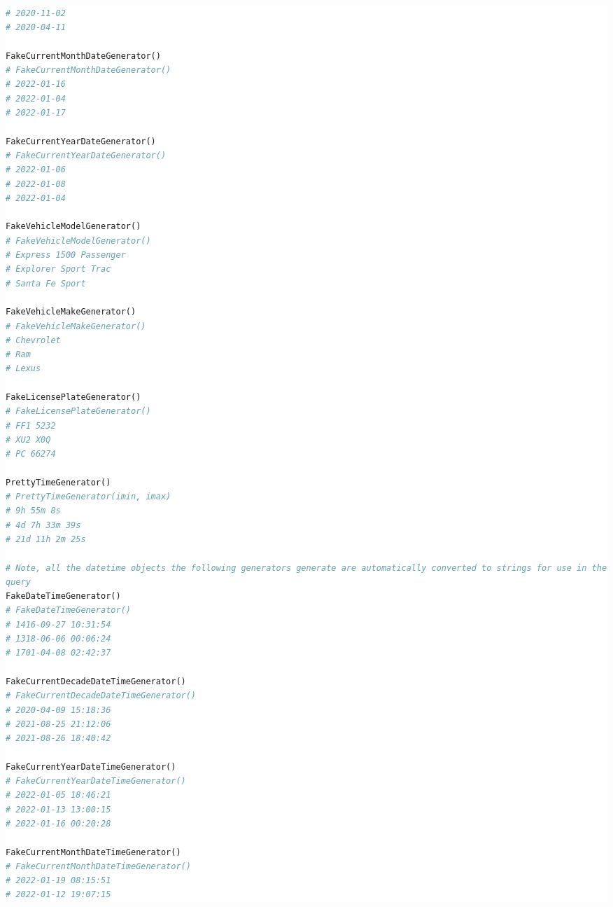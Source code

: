 ```py
# 2020-11-02
# 2020-04-11

FakeCurrentMonthDateGenerator()
# FakeCurrentMonthDateGenerator()
# 2022-01-16
# 2022-01-04
# 2022-01-17

FakeCurrentYearDateGenerator()
# FakeCurrentYearDateGenerator()
# 2022-01-06
# 2022-01-08
# 2022-01-04

FakeVehicleModelGenerator()
# FakeVehicleModelGenerator()
# Express 1500 Passenger
# Explorer Sport Trac
# Santa Fe Sport

FakeVehicleMakeGenerator()
# FakeVehicleMakeGenerator()
# Chevrolet
# Ram
# Lexus

FakeLicensePlateGenerator()
# FakeLicensePlateGenerator()
# FF1 5232
# XU2 X0Q
# PC 66274

PrettyTimeGenerator()
# PrettyTimeGenerator(imin, imax)
# 9h 55m 8s
# 4d 7h 33m 39s
# 21d 11h 2m 25s

# Note, all the datetime objects the following generators generate are automatically converted to strings for use in the query
FakeDateTimeGenerator()
# FakeDateTimeGenerator()
# 1416-09-27 10:31:54
# 1318-06-06 00:06:24
# 1701-04-08 02:42:37

FakeCurrentDecadeDateTimeGenerator()
# FakeCurrentDecadeDateTimeGenerator()
# 2020-04-09 15:18:36
# 2021-08-25 21:12:06
# 2021-08-26 18:40:42

FakeCurrentYearDateTimeGenerator()
# FakeCurrentYearDateTimeGenerator()
# 2022-01-05 18:46:21
# 2022-01-13 13:00:15
# 2022-01-16 00:20:28

FakeCurrentMonthDateTimeGenerator()
# FakeCurrentMonthDateTimeGenerator()
# 2022-01-19 08:15:51
# 2022-01-12 19:07:15
```